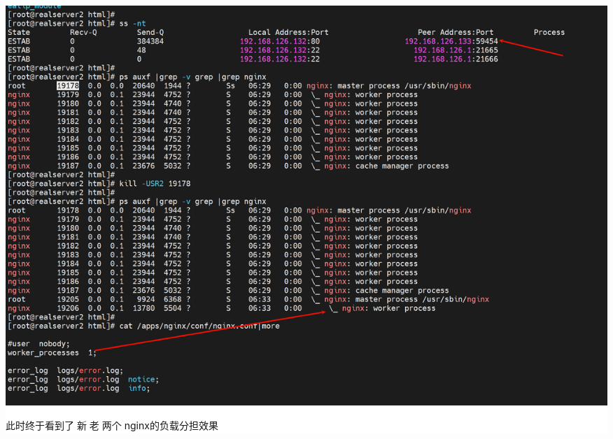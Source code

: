 ![image-20240814143411862](4.Haproxy使用socat工具管理和静态调度算法.assets/image-20240814143411862.png)



此时终于看到了 新 老  两个 nginx的负载分担效果
